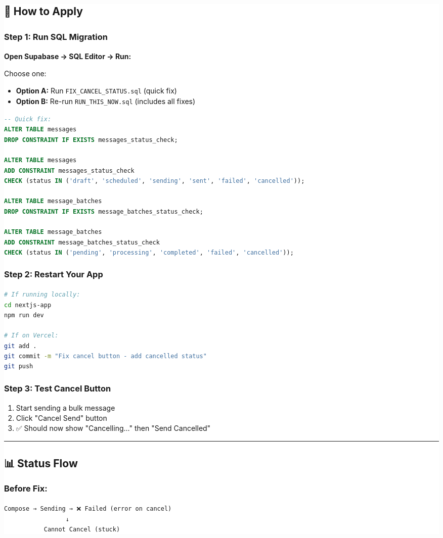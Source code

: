 
## 🚀 How to Apply

### Step 1: Run SQL Migration

**Open Supabase → SQL Editor → Run:**

Choose one:
- **Option A:** Run `FIX_CANCEL_STATUS.sql` (quick fix)
- **Option B:** Re-run `RUN_THIS_NOW.sql` (includes all fixes)

```sql
-- Quick fix:
ALTER TABLE messages 
DROP CONSTRAINT IF EXISTS messages_status_check;

ALTER TABLE messages 
ADD CONSTRAINT messages_status_check 
CHECK (status IN ('draft', 'scheduled', 'sending', 'sent', 'failed', 'cancelled'));

ALTER TABLE message_batches 
DROP CONSTRAINT IF EXISTS message_batches_status_check;

ALTER TABLE message_batches 
ADD CONSTRAINT message_batches_status_check 
CHECK (status IN ('pending', 'processing', 'completed', 'failed', 'cancelled'));
```

### Step 2: Restart Your App

```bash
# If running locally:
cd nextjs-app
npm run dev

# If on Vercel:
git add .
git commit -m "Fix cancel button - add cancelled status"
git push
```

### Step 3: Test Cancel Button

1. Start sending a bulk message
2. Click "Cancel Send" button
3. ✅ Should now show "Cancelling..." then "Send Cancelled"

---

## 📊 Status Flow

### Before Fix:
```
Compose → Sending → ❌ Failed (error on cancel)
                 ↓
           Cannot Cancel (stuck)
```
